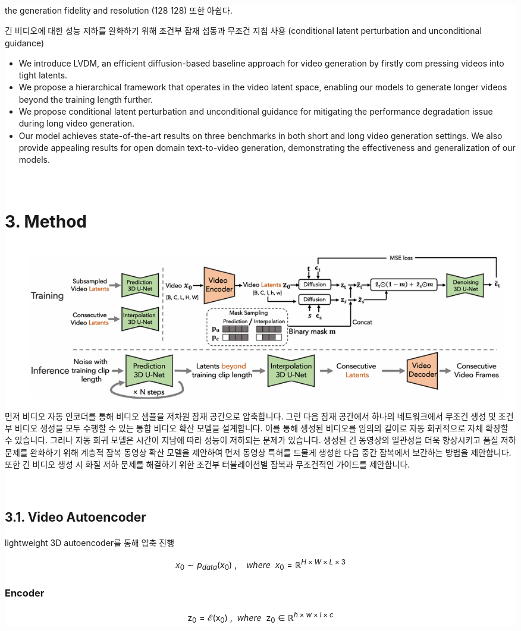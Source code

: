the generation fidelity and resolution (128 128) 또한 아쉽다.

긴 비디오에 대한 성능 저하를 완화하기 위해 조건부 잠재 섭동과 무조건 지침 사용 (conditional latent perturbation and unconditional guidance)

- We introduce LVDM, an efficient diffusion-based baseline approach for video generation by firstly com pressing videos into tight latents.
- We propose a hierarchical framework that operates in the video latent space, enabling our models to generate longer videos beyond the training length further.
- We propose conditional latent perturbation and unconditional guidance for mitigating the performance degradation issue during long video generation.
- Our model achieves state-of-the-art results on three benchmarks in both short and long video generation settings. We also provide appealing results for open domain text-to-video generation, demonstrating the effectiveness and generalization of our models.
 
<br>

# 3. Method

![image.png](/assets/Images/2024-9-25-LVDM/image.png)

먼저 비디오 자동 인코더를 통해 비디오 샘플을 저차원 잠재 공간으로 압축합니다. 그런 다음 잠재 공간에서 하나의 네트워크에서 무조건 생성 및 조건부 비디오 생성을 모두 수행할 수 있는 통합 비디오 확산 모델을 설계합니다. 이를 통해 생성된 비디오를 임의의 길이로 자동 회귀적으로 자체 확장할 수 있습니다. 그러나 자동 회귀 모델은 시간이 지남에 따라 성능이 저하되는 문제가 있습니다. 생성된 긴 동영상의 일관성을 더욱 향상시키고 품질 저하 문제를 완화하기 위해 계층적 잠복 동영상 확산 모델을 제안하여 먼저 동영상 특허를 드물게 생성한 다음 중간 잠복에서 보간하는 방법을 제안합니다. 또한 긴 비디오 생성 시 화질 저하 문제를 해결하기 위한 조건부 터뷸레이션별 잠복과 무조건적인 가이드를 제안합니다.
 
<br>

## 3.1. Video Autoencoder

lightweight 3D autoencoder를 통해 압축 진행

$$
 x_0 \sim p_{data}(x_0)\ ,\ \ \ \  where\ \  x_0 = \mathbb{R}^{H \times W \times L \times 3}
$$

### Encoder

$$
\mathrm{z}_0 = \mathcal{E}(\mathrm{x}_0) \ , \ \ where \ \ \mathrm{z}_0 \in \mathbb{R}^{h \times w \times l \times c}
$$
